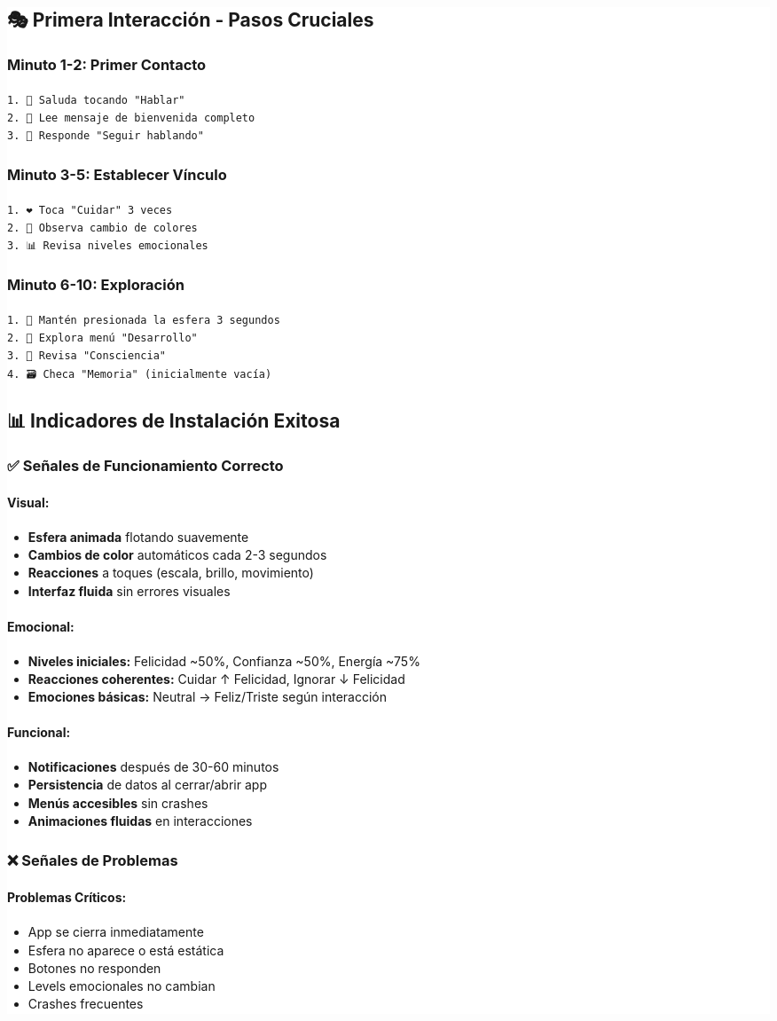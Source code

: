 ## 🎭 Primera Interacción - Pasos Cruciales

### Minuto 1-2: Primer Contacto
```
1. 👋 Saluda tocando "Hablar"
2. 📖 Lee mensaje de bienvenida completo
3. 💬 Responde "Seguir hablando"
```

### Minuto 3-5: Establecer Vínculo
```
1. ❤️ Toca "Cuidar" 3 veces
2. 👀 Observa cambio de colores
3. 📊 Revisa niveles emocionales
```

### Minuto 6-10: Exploración
```
1. 🔄 Mantén presionada la esfera 3 segundos
2. 🧠 Explora menú "Desarrollo"
3. 💭 Revisa "Consciencia"
4. 🗃️ Checa "Memoria" (inicialmente vacía)
```

## 📊 Indicadores de Instalación Exitosa

### ✅ Señales de Funcionamiento Correcto

#### Visual:
- **Esfera animada** flotando suavemente
- **Cambios de color** automáticos cada 2-3 segundos
- **Reacciones** a toques (escala, brillo, movimiento)
- **Interfaz fluida** sin errores visuales

#### Emocional:
- **Niveles iniciales:** Felicidad ~50%, Confianza ~50%, Energía ~75%
- **Reacciones coherentes:** Cuidar ↑ Felicidad, Ignorar ↓ Felicidad
- **Emociones básicas:** Neutral → Feliz/Triste según interacción

#### Funcional:
- **Notificaciones** después de 30-60 minutos
- **Persistencia** de datos al cerrar/abrir app
- **Menús accesibles** sin crashes
- **Animaciones fluidas** en interacciones

### ❌ Señales de Problemas

#### Problemas Críticos:
- App se cierra inmediatamente
- Esfera no aparece o está estática
- Botones no responden
- Levels emocionales no cambian
- Crashes frecuentes
